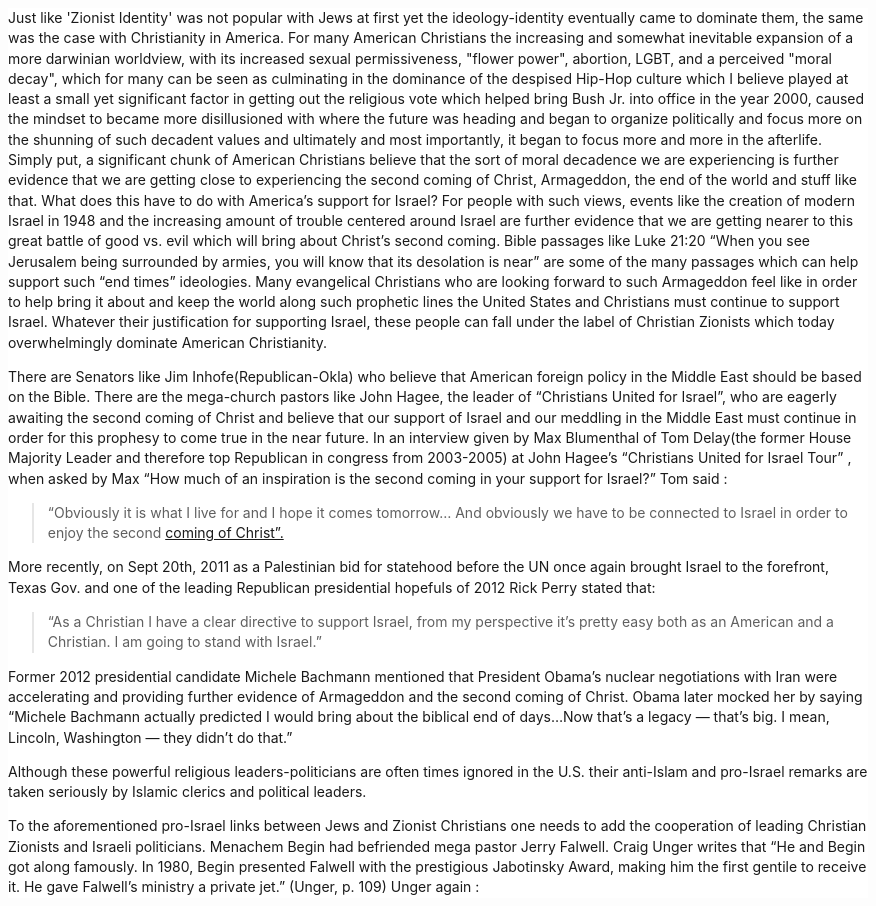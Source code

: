 
Just like 'Zionist Identity' was not popular with Jews at first yet the ideology-identity eventually came to dominate them, the same was the case with Christianity in America. For many American Christians the increasing and somewhat inevitable expansion of a more darwinian worldview, with its increased sexual permissiveness, "flower power", abortion, LGBT, and a perceived "moral decay", which for many can be seen as culminating in the dominance of the despised Hip-Hop culture which I believe played at least a small yet significant factor in getting out the religious vote which helped bring Bush Jr. into office in the year 2000, caused the mindset to became more disillusioned with where the future was heading and began to organize politically and focus more on the shunning of such decadent values and ultimately and most importantly, it began to focus more and more in the afterlife. Simply put, a significant chunk of American Christians believe that the sort of moral decadence we are experiencing is further evidence that we are getting close to experiencing the second coming of Christ, Armageddon, the end of the world and stuff like that. What does this have to do with America’s support for Israel? For people with such views, events like the creation of modern Israel in 1948 and the increasing amount of trouble centered around Israel are further evidence that we are getting nearer to this great battle of good vs. evil which will bring about Christ’s second coming. Bible passages like Luke 21:20 “When you see Jerusalem being surrounded by armies, you will know that its desolation is near” are some of the many passages which can help support such “end times” ideologies. Many evangelical Christians who are looking forward to such Armageddon feel like in order to help bring it about and keep the world along such prophetic lines the United States and Christians must continue to support Israel. Whatever their justification for supporting Israel, these people can fall under the label of Christian Zionists which today overwhelmingly dominate American Christianity.

There are Senators like Jim Inhofe(Republican-Okla) who believe that American foreign policy in the Middle East should be based on the Bible. There are the mega-church pastors like John Hagee, the leader of “Christians United for Israel”, who are eagerly awaiting the second coming of Christ and believe that our support of Israel and our meddling in the Middle East must continue in order for this prophesy to come true in the near future. In an interview given by Max Blumenthal of Tom Delay(the former House Majority Leader and therefore top Republican in congress from 2003-2005)  at John Hagee’s “Christians United for Israel Tour” , when asked by Max “How much of an inspiration is the second coming in your support for Israel?” Tom said :

>“Obviously it is what I live for and I hope it comes tomorrow… And obviously we have to be connected to Israel in order to enjoy the second [coming of Christ”.](https://www.youtube.com/watch?v=mjMRgT5o-Ig)

More recently, on Sept 20th, 2011 as a Palestinian bid for statehood before the UN once again brought Israel to the forefront, Texas Gov. and one of the leading Republican presidential hopefuls of 2012 Rick Perry stated that:

>“As a Christian I have a clear directive to support Israel, from my perspective it’s pretty easy both as an American and a Christian. I am going to stand with Israel.”

Former 2012 presidential candidate Michele Bachmann mentioned that President Obama’s nuclear negotiations with Iran were accelerating and providing further evidence of Armageddon and the second coming of Christ. Obama later mocked her by saying “Michele Bachmann actually predicted I would bring about the biblical end of days…Now that’s a legacy — that’s big. I mean, Lincoln, Washington — they didn’t do that.”

Although these powerful religious leaders-politicians are often times ignored in the U.S. their anti-Islam and pro-Israel remarks are taken seriously by Islamic clerics and political leaders.

To the aforementioned pro-Israel links between Jews and Zionist Christians one needs to add the cooperation of leading Christian Zionists and Israeli politicians. Menachem Begin had befriended mega pastor Jerry Falwell. Craig Unger writes that “He and Begin got along famously. In 1980, Begin presented Falwell with the prestigious Jabotinsky Award, making him the first gentile to receive it. He gave Falwell’s ministry a private jet.” (Unger, p. 109) Unger again :
